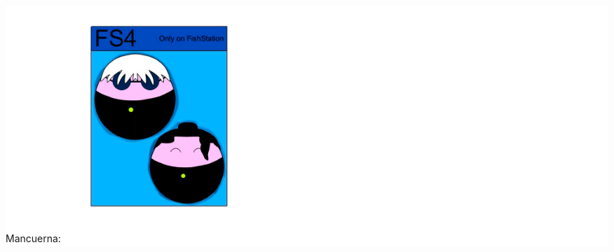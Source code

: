 <img src="src/main/resources/static/Assets_GDD/juego.png" alt="Juego" width=50% height=50%>

Mancuerna:
